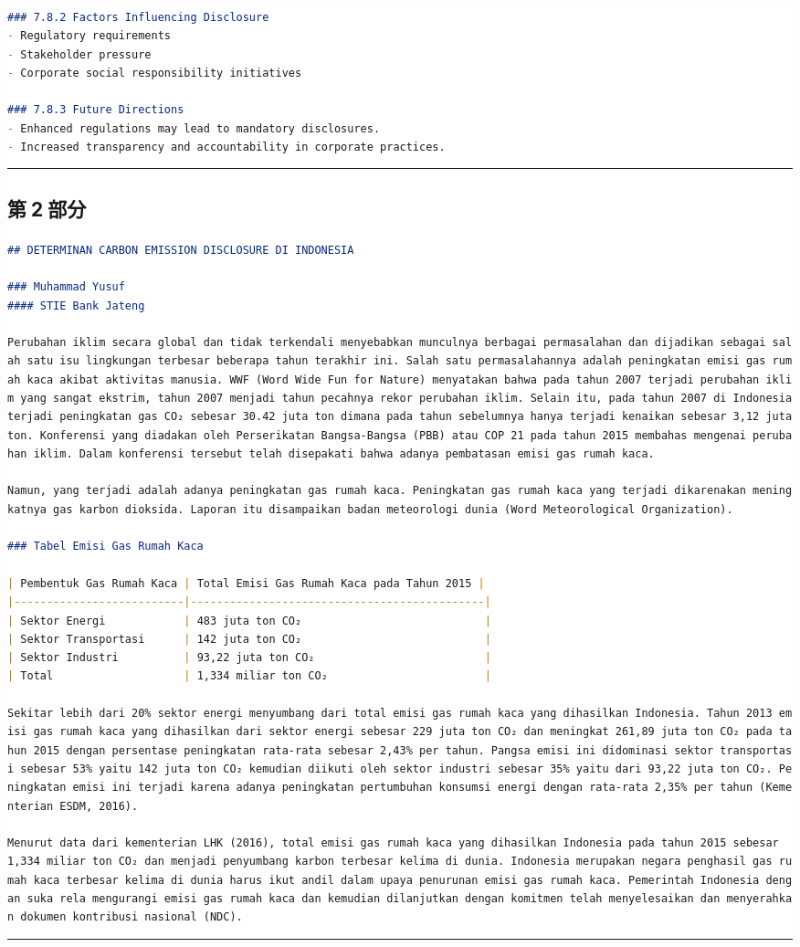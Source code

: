 ```markdown
### 7.8.2 Factors Influencing Disclosure
- Regulatory requirements
- Stakeholder pressure
- Corporate social responsibility initiatives

### 7.8.3 Future Directions
- Enhanced regulations may lead to mandatory disclosures.
- Increased transparency and accountability in corporate practices.
```

---

## 第 2 部分

```markdown
## DETERMINAN CARBON EMISSION DISCLOSURE DI INDONESIA

### Muhammad Yusuf
#### STIE Bank Jateng

Perubahan iklim secara global dan tidak terkendali menyebabkan munculnya berbagai permasalahan dan dijadikan sebagai salah satu isu lingkungan terbesar beberapa tahun terakhir ini. Salah satu permasalahannya adalah peningkatan emisi gas rumah kaca akibat aktivitas manusia. WWF (Word Wide Fun for Nature) menyatakan bahwa pada tahun 2007 terjadi perubahan iklim yang sangat ekstrim, tahun 2007 menjadi tahun pecahnya rekor perubahan iklim. Selain itu, pada tahun 2007 di Indonesia terjadi peningkatan gas CO₂ sebesar 30.42 juta ton dimana pada tahun sebelumnya hanya terjadi kenaikan sebesar 3,12 juta ton. Konferensi yang diadakan oleh Perserikatan Bangsa-Bangsa (PBB) atau COP 21 pada tahun 2015 membahas mengenai perubahan iklim. Dalam konferensi tersebut telah disepakati bahwa adanya pembatasan emisi gas rumah kaca.

Namun, yang terjadi adalah adanya peningkatan gas rumah kaca. Peningkatan gas rumah kaca yang terjadi dikarenakan meningkatnya gas karbon dioksida. Laporan itu disampaikan badan meteorologi dunia (Word Meteorological Organization).

### Tabel Emisi Gas Rumah Kaca

| Pembentuk Gas Rumah Kaca | Total Emisi Gas Rumah Kaca pada Tahun 2015 |
|--------------------------|---------------------------------------------|
| Sektor Energi            | 483 juta ton CO₂                            |
| Sektor Transportasi      | 142 juta ton CO₂                            |
| Sektor Industri          | 93,22 juta ton CO₂                          |
| Total                    | 1,334 miliar ton CO₂                        |

Sekitar lebih dari 20% sektor energi menyumbang dari total emisi gas rumah kaca yang dihasilkan Indonesia. Tahun 2013 emisi gas rumah kaca yang dihasilkan dari sektor energi sebesar 229 juta ton CO₂ dan meningkat 261,89 juta ton CO₂ pada tahun 2015 dengan persentase peningkatan rata-rata sebesar 2,43% per tahun. Pangsa emisi ini didominasi sektor transportasi sebesar 53% yaitu 142 juta ton CO₂ kemudian diikuti oleh sektor industri sebesar 35% yaitu dari 93,22 juta ton CO₂. Peningkatan emisi ini terjadi karena adanya peningkatan pertumbuhan konsumsi energi dengan rata-rata 2,35% per tahun (Kementerian ESDM, 2016).

Menurut data dari kementerian LHK (2016), total emisi gas rumah kaca yang dihasilkan Indonesia pada tahun 2015 sebesar 1,334 miliar ton CO₂ dan menjadi penyumbang karbon terbesar kelima di dunia. Indonesia merupakan negara penghasil gas rumah kaca terbesar kelima di dunia harus ikut andil dalam upaya penurunan emisi gas rumah kaca. Pemerintah Indonesia dengan suka rela mengurangi emisi gas rumah kaca dan kemudian dilanjutkan dengan komitmen telah menyelesaikan dan menyerahkan dokumen kontribusi nasional (NDC).
```

---